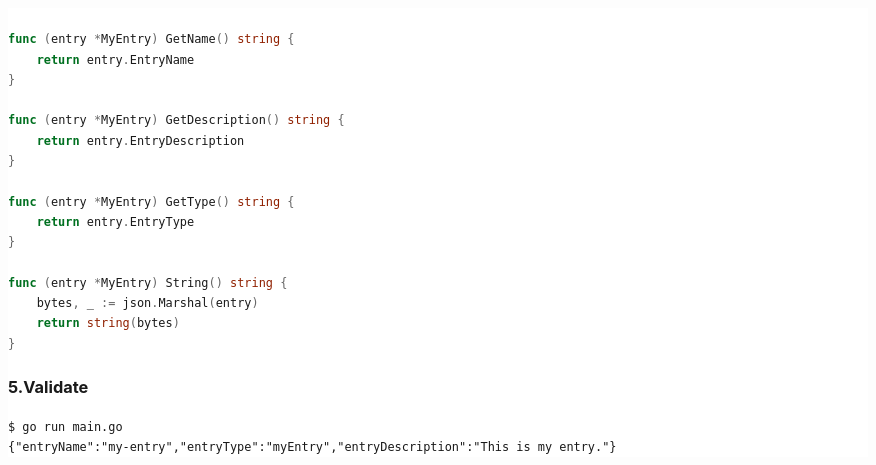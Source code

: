 ```go

func (entry *MyEntry) GetName() string {
	return entry.EntryName
}

func (entry *MyEntry) GetDescription() string {
	return entry.EntryDescription
}

func (entry *MyEntry) GetType() string {
	return entry.EntryType
}

func (entry *MyEntry) String() string {
	bytes, _ := json.Marshal(entry)
	return string(bytes)
}
```

### 5.Validate
```shell script
$ go run main.go
{"entryName":"my-entry","entryType":"myEntry","entryDescription":"This is my entry."}
```
